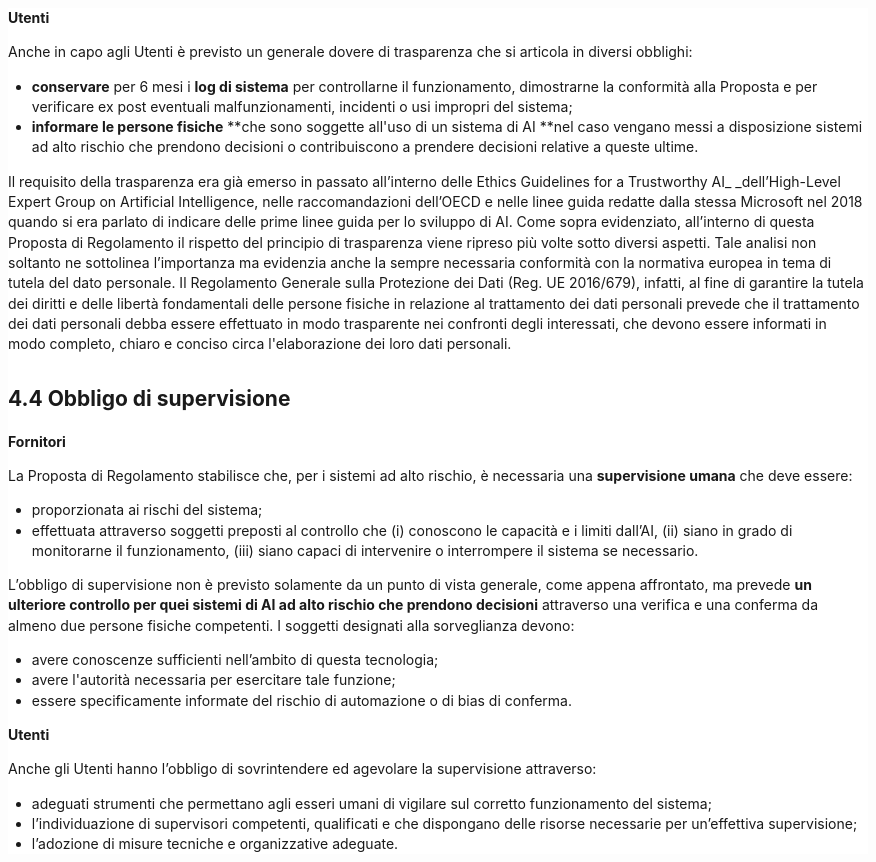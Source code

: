 **Utenti**

Anche in capo agli Utenti è previsto un generale dovere di trasparenza che si articola in diversi obblighi:

* **conservare** per 6 mesi i **log di sistema** per controllarne il funzionamento, dimostrarne la conformità alla Proposta e per verificare ex post eventuali malfunzionamenti, incidenti o usi impropri del sistema;
* **informare le persone fisiche** **che sono soggette all'uso di un sistema di AI **nel caso vengano messi a disposizione sistemi ad alto rischio che prendono decisioni o contribuiscono a prendere decisioni relative a queste ultime.

Il requisito della trasparenza era già emerso in passato all’interno delle Ethics Guidelines for a Trustworthy AI_ _dell’High-Level Expert Group on Artificial Intelligence, nelle raccomandazioni dell’OECD e nelle linee guida redatte dalla stessa Microsoft nel 2018 quando si era parlato di indicare delle prime linee guida per lo sviluppo di AI. Come sopra evidenziato, all’interno di questa Proposta di Regolamento il rispetto del principio di trasparenza viene ripreso più volte sotto diversi aspetti. Tale analisi non soltanto ne sottolinea l’importanza ma evidenzia anche la sempre necessaria conformità con la normativa europea in tema di tutela del dato personale. Il Regolamento Generale sulla Protezione dei Dati (Reg. UE 2016/679), infatti, al fine di garantire la tutela dei diritti e delle libertà fondamentali delle persone fisiche in relazione al trattamento dei dati personali prevede che il trattamento dei dati personali debba essere effettuato in modo trasparente nei confronti degli interessati, che devono essere informati in modo completo, chiaro e conciso circa l'elaborazione dei loro dati personali.

## 4.4 Obbligo di supervisione

**Fornitori**

La Proposta di Regolamento stabilisce che, per i sistemi ad alto rischio, è necessaria una **supervisione umana** che deve essere:

* proporzionata ai rischi del sistema;
* effettuata attraverso soggetti preposti al controllo che (i) conoscono le capacità e i limiti dall’AI, (ii) siano in grado di monitorarne il funzionamento, (iii) siano capaci di intervenire o interrompere il sistema se necessario. 

L’obbligo di supervisione non è previsto solamente da un punto di vista generale, come appena affrontato, ma prevede **un ulteriore controllo per quei sistemi di AI ad alto rischio che prendono decisioni** attraverso una verifica e una conferma da almeno due persone fisiche competenti. I soggetti designati alla sorveglianza devono: 

* avere conoscenze sufficienti nell’ambito di questa tecnologia;
* avere l'autorità necessaria per esercitare tale funzione;
* essere specificamente informate del rischio di automazione o di bias di conferma.

**Utenti**

Anche gli Utenti hanno l’obbligo di sovrintendere ed agevolare la supervisione attraverso: 

* adeguati strumenti che permettano agli esseri umani di vigilare sul corretto funzionamento del sistema;
* l’individuazione di supervisori competenti, qualificati e che dispongano delle risorse necessarie per un’effettiva supervisione;
* l’adozione di misure tecniche e organizzative adeguate. 
